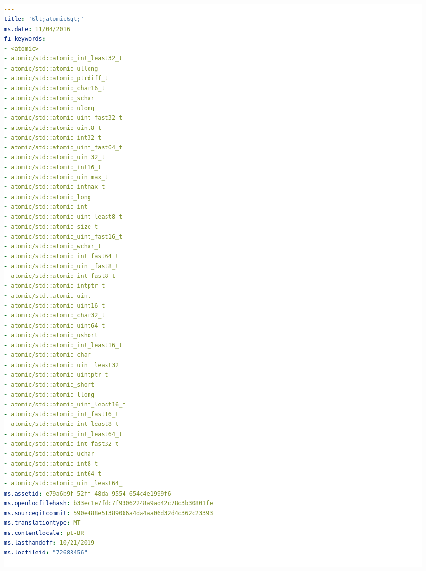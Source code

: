 ```yaml
---
title: '&lt;atomic&gt;'
ms.date: 11/04/2016
f1_keywords:
- <atomic>
- atomic/std::atomic_int_least32_t
- atomic/std::atomic_ullong
- atomic/std::atomic_ptrdiff_t
- atomic/std::atomic_char16_t
- atomic/std::atomic_schar
- atomic/std::atomic_ulong
- atomic/std::atomic_uint_fast32_t
- atomic/std::atomic_uint8_t
- atomic/std::atomic_int32_t
- atomic/std::atomic_uint_fast64_t
- atomic/std::atomic_uint32_t
- atomic/std::atomic_int16_t
- atomic/std::atomic_uintmax_t
- atomic/std::atomic_intmax_t
- atomic/std::atomic_long
- atomic/std::atomic_int
- atomic/std::atomic_uint_least8_t
- atomic/std::atomic_size_t
- atomic/std::atomic_uint_fast16_t
- atomic/std::atomic_wchar_t
- atomic/std::atomic_int_fast64_t
- atomic/std::atomic_uint_fast8_t
- atomic/std::atomic_int_fast8_t
- atomic/std::atomic_intptr_t
- atomic/std::atomic_uint
- atomic/std::atomic_uint16_t
- atomic/std::atomic_char32_t
- atomic/std::atomic_uint64_t
- atomic/std::atomic_ushort
- atomic/std::atomic_int_least16_t
- atomic/std::atomic_char
- atomic/std::atomic_uint_least32_t
- atomic/std::atomic_uintptr_t
- atomic/std::atomic_short
- atomic/std::atomic_llong
- atomic/std::atomic_uint_least16_t
- atomic/std::atomic_int_fast16_t
- atomic/std::atomic_int_least8_t
- atomic/std::atomic_int_least64_t
- atomic/std::atomic_int_fast32_t
- atomic/std::atomic_uchar
- atomic/std::atomic_int8_t
- atomic/std::atomic_int64_t
- atomic/std::atomic_uint_least64_t
ms.assetid: e79a6b9f-52ff-48da-9554-654c4e1999f6
ms.openlocfilehash: b33ec1e7fdc7f93062248a9ad42c78c3b30801fe
ms.sourcegitcommit: 590e488e51389066a4da4aa06d32d4c362c23393
ms.translationtype: MT
ms.contentlocale: pt-BR
ms.lasthandoff: 10/21/2019
ms.locfileid: "72688456"
---
```
